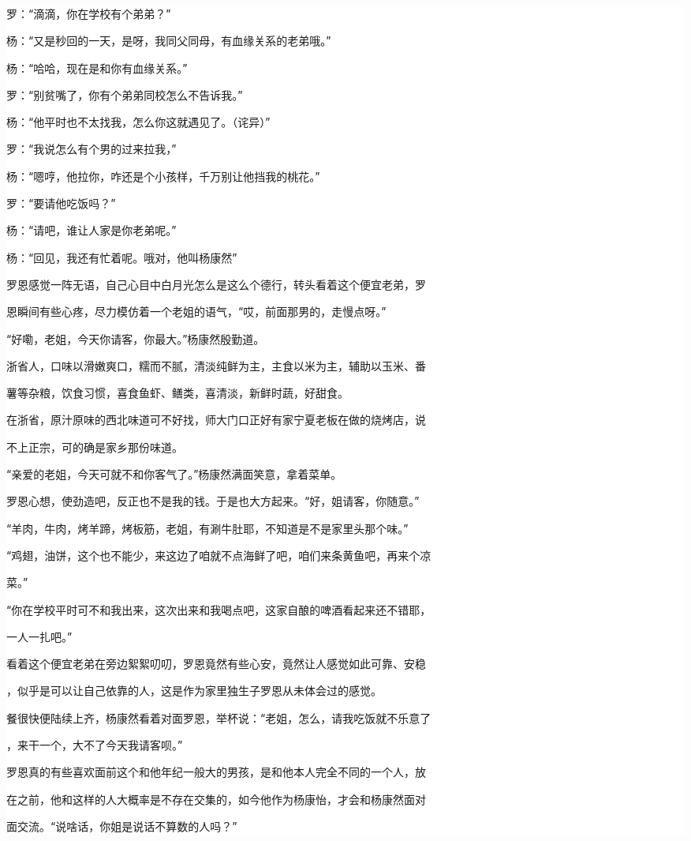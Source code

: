 罗：“滴滴，你在学校有个弟弟？”

杨：“又是秒回的一天，是呀，我同父同母，有血缘关系的老弟哦。”

杨：“哈哈，现在是和你有血缘关系。”

罗：“别贫嘴了，你有个弟弟同校怎么不告诉我。”

杨：“他平时也不太找我，怎么你这就遇见了。（诧异）”

罗：“我说怎么有个男的过来拉我，”

杨：“嗯哼，他拉你，咋还是个小孩样，千万别让他挡我的桃花。”

罗：“要请他吃饭吗？”

杨：“请吧，谁让人家是你老弟呢。”

杨：“回见，我还有忙着呢。哦对，他叫杨康然”

罗恩感觉一阵无语，自己心目中白月光怎么是这么个德行，转头看着这个便宜老弟，罗

恩瞬间有些心疼，尽力模仿着一个老姐的语气，“哎，前面那男的，走慢点呀。”



“好嘞，老姐，今天你请客，你最大。”杨康然殷勤道。

浙省人，口味以滑嫩爽口，糯而不腻，清淡纯鲜为主，主食以米为主，辅助以玉米、番

薯等杂粮，饮食习惯，喜食鱼虾、鳝类，喜清淡，新鲜时蔬，好甜食。

在浙省，原汁原味的西北味道可不好找，师大门口正好有家宁夏老板在做的烧烤店，说

不上正宗，可的确是家乡那份味道。

“亲爱的老姐，今天可就不和你客气了。”杨康然满面笑意，拿着菜单。

罗恩心想，使劲造吧，反正也不是我的钱。于是也大方起来。“好，姐请客，你随意。”



“羊肉，牛肉，烤羊蹄，烤板筋，老姐，有涮牛肚耶，不知道是不是家里头那个味。”

“鸡翅，油饼，这个也不能少，来这边了咱就不点海鲜了吧，咱们来条黄鱼吧，再来个凉

菜。”

“你在学校平时可不和我出来，这次出来和我喝点吧，这家自酿的啤酒看起来还不错耶，

一人一扎吧。”



看着这个便宜老弟在旁边絮絮叨叨，罗恩竟然有些心安，竟然让人感觉如此可靠、安稳

，似乎是可以让自己依靠的人，这是作为家里独生子罗恩从未体会过的感觉。

餐很快便陆续上齐，杨康然看着对面罗恩，举杯说：“老姐，怎么，请我吃饭就不乐意了

，来干一个，大不了今天我请客呗。”

罗恩真的有些喜欢面前这个和他年纪一般大的男孩，是和他本人完全不同的一个人，放

在之前，他和这样的人大概率是不存在交集的，如今他作为杨康怡，才会和杨康然面对

面交流。“说啥话，你姐是说话不算数的人吗？”
